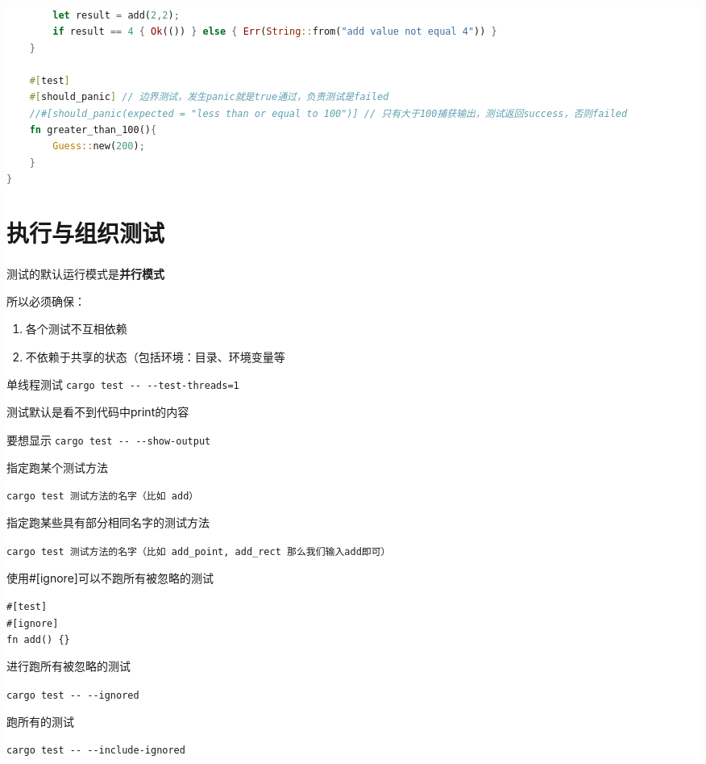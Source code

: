 ```rust
		let result = add(2,2);
		if result == 4 { Ok(()) } else { Err(String::from("add value not equal 4")) }
	}
    
    #[test]
    #[should_panic] // 边界测试，发生panic就是true通过，负责测试是failed
    //#[should_panic(expected = "less than or equal to 100")] // 只有大于100捕获输出，测试返回success，否则failed
    fn greater_than_100(){
        Guess::new(200); 
    }
}
```

# 执行与组织测试

测试的默认运行模式是**并行模式**

所以必须确保：

1. 各个测试不互相依赖

2. 不依赖于共享的状态（包括环境：目录、环境变量等

单线程测试 `cargo test -- --test-threads=1`



测试默认是看不到代码中print的内容

要想显示 `cargo test -- --show-output`



指定跑某个测试方法

`cargo test 测试方法的名字（比如 add）`

指定跑某些具有部分相同名字的测试方法

`cargo test 测试方法的名字（比如 add_point, add_rect 那么我们输入add即可）`



使用#[ignore]可以不跑所有被忽略的测试

```
#[test]
#[ignore]
fn add() {}
```

进行跑所有被忽略的测试

`cargo test -- --ignored`

跑所有的测试

`cargo test -- --include-ignored`


